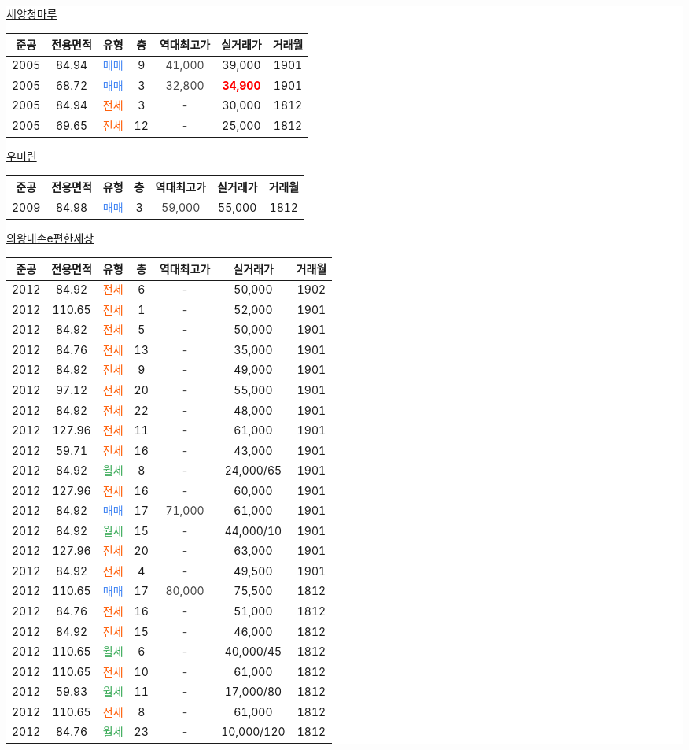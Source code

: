 [세양청마루](https://search.naver.com/search.naver?query=%EA%B2%BD%EA%B8%B0%EB%8F%84+%EC%9D%98%EC%99%95%EC%8B%9C+%EB%82%B4%EC%86%90%EB%8F%99+%EC%84%B8%EC%96%91%EC%B2%AD%EB%A7%88%EB%A3%A8)

|준공|전용면적|유형|층|역대최고가|실거래가|거래월|
|:---:|:---:|:---:|:---:|:---:|:---:|:---:|
|2005|84.94|<span style="color:#4285f3">매매</span>|9|<span style="color:#444444">41,000</span>|39,000|1901|
|2005|68.72|<span style="color:#4285f3">매매</span>|3|<span style="color:#444444">32,800</span>|<b><span style="color:#ff0000">34,900</span></b>|1901|
|2005|84.94|<span style="color:#ff5a00">전세</span>|3|<span style="color:#444444">-</span>|30,000|1812|
|2005|69.65|<span style="color:#ff5a00">전세</span>|12|<span style="color:#444444">-</span>|25,000|1812|

[우미린](https://search.naver.com/search.naver?query=%EA%B2%BD%EA%B8%B0%EB%8F%84+%EC%9D%98%EC%99%95%EC%8B%9C+%EB%82%B4%EC%86%90%EB%8F%99+%EC%9A%B0%EB%AF%B8%EB%A6%B0)

|준공|전용면적|유형|층|역대최고가|실거래가|거래월|
|:---:|:---:|:---:|:---:|:---:|:---:|:---:|
|2009|84.98|<span style="color:#4285f3">매매</span>|3|<span style="color:#444444">59,000</span>|55,000|1812|

[의왕내손e편한세상](https://search.naver.com/search.naver?query=%EA%B2%BD%EA%B8%B0%EB%8F%84+%EC%9D%98%EC%99%95%EC%8B%9C+%EB%82%B4%EC%86%90%EB%8F%99+%EC%9D%98%EC%99%95%EB%82%B4%EC%86%90e%ED%8E%B8%ED%95%9C%EC%84%B8%EC%83%81)

|준공|전용면적|유형|층|역대최고가|실거래가|거래월|
|:---:|:---:|:---:|:---:|:---:|:---:|:---:|
|2012|84.92|<span style="color:#ff5a00">전세</span>|6|<span style="color:#444444">-</span>|50,000|1902|
|2012|110.65|<span style="color:#ff5a00">전세</span>|1|<span style="color:#444444">-</span>|52,000|1901|
|2012|84.92|<span style="color:#ff5a00">전세</span>|5|<span style="color:#444444">-</span>|50,000|1901|
|2012|84.76|<span style="color:#ff5a00">전세</span>|13|<span style="color:#444444">-</span>|35,000|1901|
|2012|84.92|<span style="color:#ff5a00">전세</span>|9|<span style="color:#444444">-</span>|49,000|1901|
|2012|97.12|<span style="color:#ff5a00">전세</span>|20|<span style="color:#444444">-</span>|55,000|1901|
|2012|84.92|<span style="color:#ff5a00">전세</span>|22|<span style="color:#444444">-</span>|48,000|1901|
|2012|127.96|<span style="color:#ff5a00">전세</span>|11|<span style="color:#444444">-</span>|61,000|1901|
|2012|59.71|<span style="color:#ff5a00">전세</span>|16|<span style="color:#444444">-</span>|43,000|1901|
|2012|84.92|<span style="color:#34a853">월세</span>|8|<span style="color:#444444">-</span>|24,000/65|1901|
|2012|127.96|<span style="color:#ff5a00">전세</span>|16|<span style="color:#444444">-</span>|60,000|1901|
|2012|84.92|<span style="color:#4285f3">매매</span>|17|<span style="color:#444444">71,000</span>|61,000|1901|
|2012|84.92|<span style="color:#34a853">월세</span>|15|<span style="color:#444444">-</span>|44,000/10|1901|
|2012|127.96|<span style="color:#ff5a00">전세</span>|20|<span style="color:#444444">-</span>|63,000|1901|
|2012|84.92|<span style="color:#ff5a00">전세</span>|4|<span style="color:#444444">-</span>|49,500|1901|
|2012|110.65|<span style="color:#4285f3">매매</span>|17|<span style="color:#444444">80,000</span>|75,500|1812|
|2012|84.76|<span style="color:#ff5a00">전세</span>|16|<span style="color:#444444">-</span>|51,000|1812|
|2012|84.92|<span style="color:#ff5a00">전세</span>|15|<span style="color:#444444">-</span>|46,000|1812|
|2012|110.65|<span style="color:#34a853">월세</span>|6|<span style="color:#444444">-</span>|40,000/45|1812|
|2012|110.65|<span style="color:#ff5a00">전세</span>|10|<span style="color:#444444">-</span>|61,000|1812|
|2012|59.93|<span style="color:#34a853">월세</span>|11|<span style="color:#444444">-</span>|17,000/80|1812|
|2012|110.65|<span style="color:#ff5a00">전세</span>|8|<span style="color:#444444">-</span>|61,000|1812|
|2012|84.76|<span style="color:#34a853">월세</span>|23|<span style="color:#444444">-</span>|10,000/120|1812|